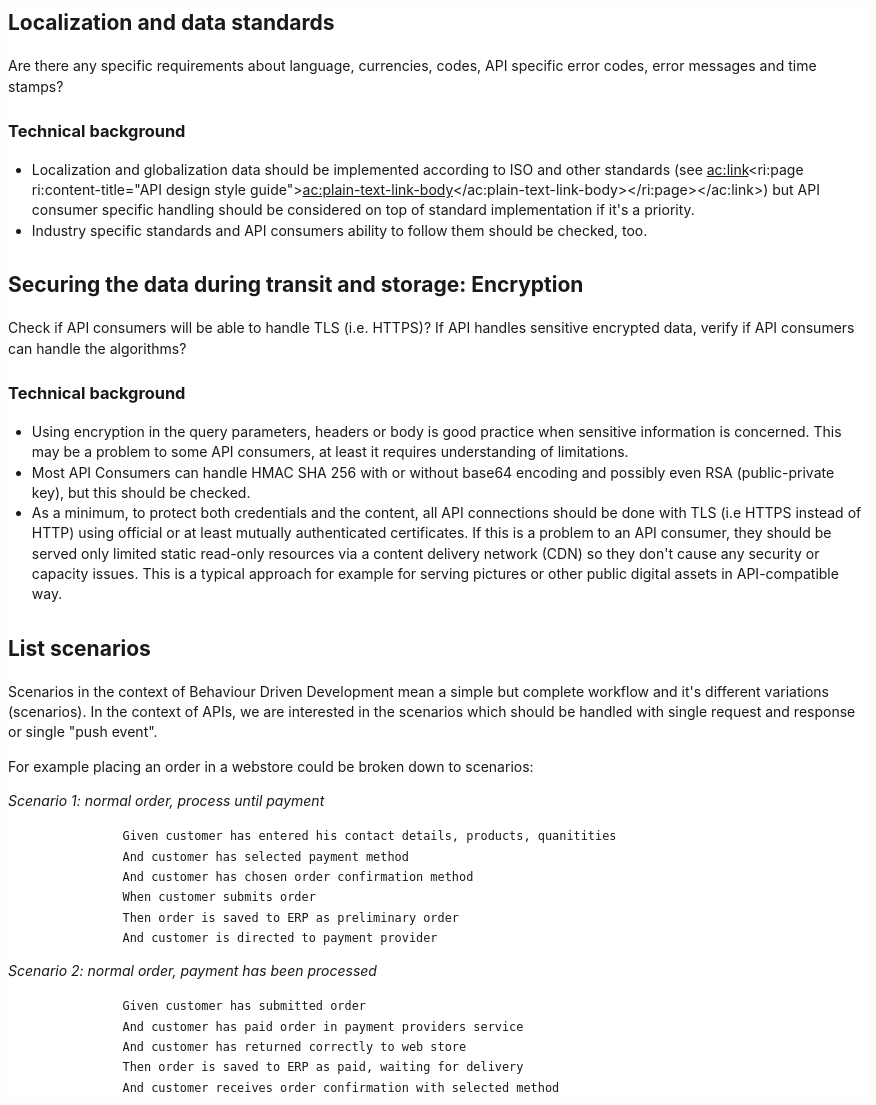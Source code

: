 ## Localization and data standards

Are there any specific requirements about language, currencies, codes, API specific error codes, error messages and time stamps?

### Technical background

*   Localization and globalization data should be implemented according to ISO and other standards (see <ac:link><ri:page ri:content-title="API design style guide"><ac:plain-text-link-body></ac:plain-text-link-body></ri:page></ac:link>) but API consumer specific handling should be considered on top of standard implementation if it's a priority.
*   Industry specific standards and API consumers ability to follow them should be checked, too.

## Securing the data during transit and storage: Encryption

Check if API consumers will be able to handle TLS (i.e. HTTPS)? If API handles sensitive encrypted data, verify if API consumers can handle the algorithms? 

### Technical background

*   Using encryption in the query parameters, headers or body is good practice when sensitive information is concerned. This may be a problem to some API consumers, at least it requires understanding of limitations.
*   Most API Consumers can handle HMAC SHA 256 with or without base64 encoding and possibly even RSA (public-private key), but this should be checked.
*   As a minimum, to protect both credentials and the content, all API connections should be done with TLS (i.e HTTPS instead of HTTP) using official or at least mutually authenticated certificates. If this is a problem to an API consumer, they should be served only limited static read-only resources via a content delivery network (CDN) so they don't cause any security or capacity issues. This is a typical approach for example for serving pictures or other public digital assets in API-compatible way.

## List scenarios

Scenarios in the context of Behaviour Driven Development mean a simple but complete workflow and it's different variations (scenarios). In the context of APIs, we are interested in the scenarios which should be handled with single request and response or single "push event".

For example placing an order in a webstore could be broken down to scenarios:

*Scenario 1: normal order, process until payment*
```cucumber
                Given customer has entered his contact details, products, quanitities
                And customer has selected payment method
                And customer has chosen order confirmation method
                When customer submits order
                Then order is saved to ERP as preliminary order
                And customer is directed to payment provider
```
*Scenario 2: normal order, payment has been processed*
```cucumber
                Given customer has submitted order
                And customer has paid order in payment providers service
                And customer has returned correctly to web store
                Then order is saved to ERP as paid, waiting for delivery
                And customer receives order confirmation with selected method
```
